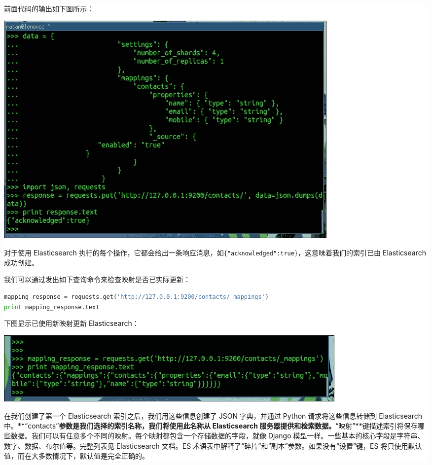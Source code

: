 ```py
```

前面代码的输出如下图所示：

![Creating an Elasticsearch index](img/image00344.jpeg)

对于使用 Elasticsearch 执行的每个操作，它都会给出一条响应消息，如`{"acknowledged":true}`，这意味着我们的索引已由 Elasticsearch 成功创建。

我们可以通过发出如下查询命令来检查映射是否已实际更新：

```py
mapping_response = requests.get('http://127.0.0.1:9200/contacts/_mappings')
print mapping_response.text

```

下图显示已使用新映射更新 Elasticsearch：

![Creating an Elasticsearch index](img/image00345.jpeg)

在我们创建了第一个 Elasticsearch 索引之后，我们用这些信息创建了 JSON 字典，并通过 Python 请求将这些信息转储到 Elasticsearch 中。**“contacts”**参数是我们选择的索引名称，我们将使用此名称从 Elasticsearch 服务器提供和检索数据。**“映射”**键描述索引将保存哪些数据。我们可以有任意多个不同的映射。每个映射都包含一个存储数据的字段，就像 Django 模型一样。一些基本的核心字段是字符串、数字、数据、布尔值等。完整列表见 Elasticsearch 文档。ES 术语表中解释了“碎片”和“副本”参数。如果没有“设置”键，ES 将只使用默认值，而在大多数情况下，默认值是完全正确的。

